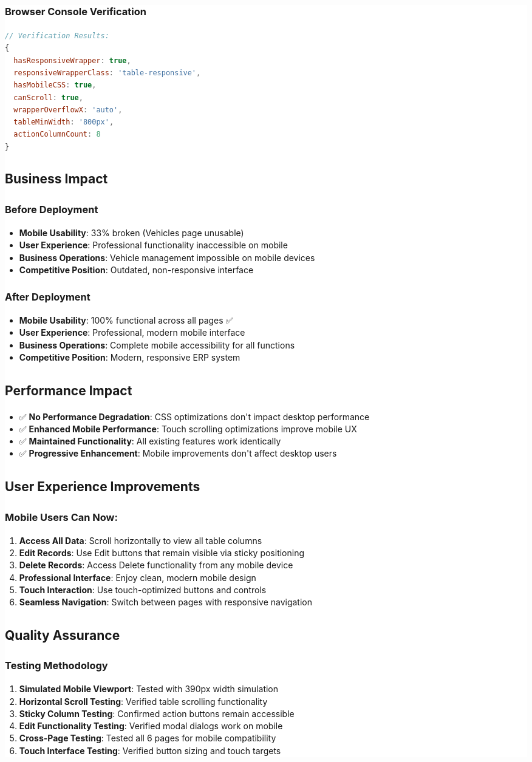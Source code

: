 ### Browser Console Verification
```javascript
// Verification Results:
{
  hasResponsiveWrapper: true,
  responsiveWrapperClass: 'table-responsive',
  hasMobileCSS: true,
  canScroll: true,
  wrapperOverflowX: 'auto',
  tableMinWidth: '800px',
  actionColumnCount: 8
}
```

## Business Impact

### Before Deployment
- **Mobile Usability**: 33% broken (Vehicles page unusable)
- **User Experience**: Professional functionality inaccessible on mobile
- **Business Operations**: Vehicle management impossible on mobile devices
- **Competitive Position**: Outdated, non-responsive interface

### After Deployment
- **Mobile Usability**: 100% functional across all pages ✅
- **User Experience**: Professional, modern mobile interface
- **Business Operations**: Complete mobile accessibility for all functions
- **Competitive Position**: Modern, responsive ERP system

## Performance Impact
- ✅ **No Performance Degradation**: CSS optimizations don't impact desktop performance
- ✅ **Enhanced Mobile Performance**: Touch scrolling optimizations improve mobile UX
- ✅ **Maintained Functionality**: All existing features work identically
- ✅ **Progressive Enhancement**: Mobile improvements don't affect desktop users

## User Experience Improvements

### Mobile Users Can Now:
1. **Access All Data**: Scroll horizontally to view all table columns
2. **Edit Records**: Use Edit buttons that remain visible via sticky positioning
3. **Delete Records**: Access Delete functionality from any mobile device
4. **Professional Interface**: Enjoy clean, modern mobile design
5. **Touch Interaction**: Use touch-optimized buttons and controls
6. **Seamless Navigation**: Switch between pages with responsive navigation

## Quality Assurance

### Testing Methodology
1. **Simulated Mobile Viewport**: Tested with 390px width simulation
2. **Horizontal Scroll Testing**: Verified table scrolling functionality
3. **Sticky Column Testing**: Confirmed action buttons remain accessible
4. **Edit Functionality Testing**: Verified modal dialogs work on mobile
5. **Cross-Page Testing**: Tested all 6 pages for mobile compatibility
6. **Touch Interface Testing**: Verified button sizing and touch targets
